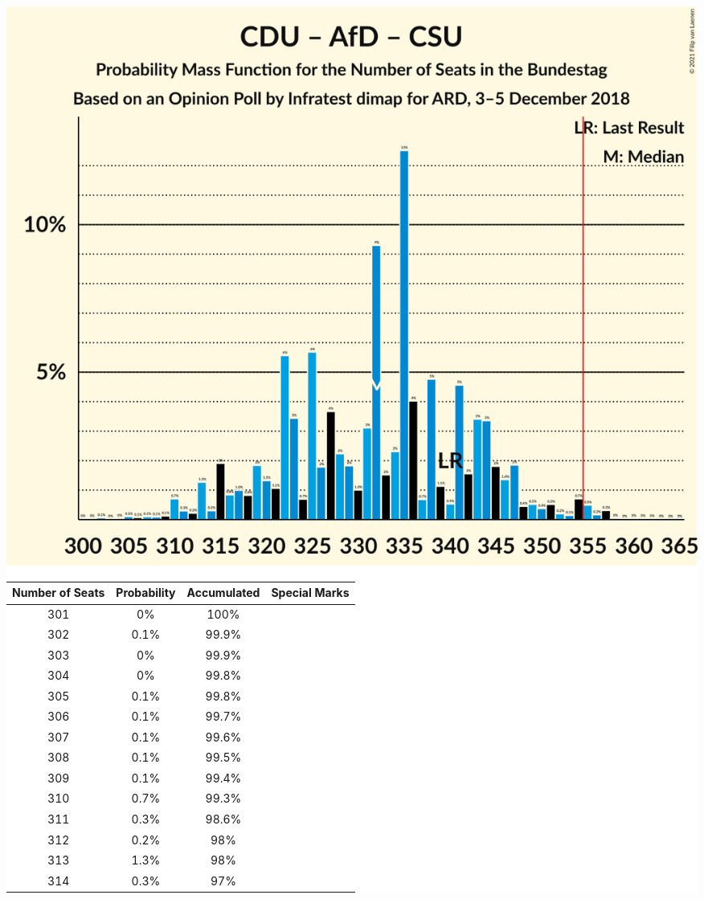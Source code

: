 ![Graph with seats probability mass function not yet produced](2018-12-05-Infratestdimap-coalitions-seats-pmf-cdu–afd–csu.png "Seats Probability Mass Function")

| Number of Seats | Probability | Accumulated | Special Marks |
|:---------------:|:-----------:|:-----------:|:-------------:|
| 301 | 0% | 100% |  |
| 302 | 0.1% | 99.9% |  |
| 303 | 0% | 99.9% |  |
| 304 | 0% | 99.8% |  |
| 305 | 0.1% | 99.8% |  |
| 306 | 0.1% | 99.7% |  |
| 307 | 0.1% | 99.6% |  |
| 308 | 0.1% | 99.5% |  |
| 309 | 0.1% | 99.4% |  |
| 310 | 0.7% | 99.3% |  |
| 311 | 0.3% | 98.6% |  |
| 312 | 0.2% | 98% |  |
| 313 | 1.3% | 98% |  |
| 314 | 0.3% | 97% |  |